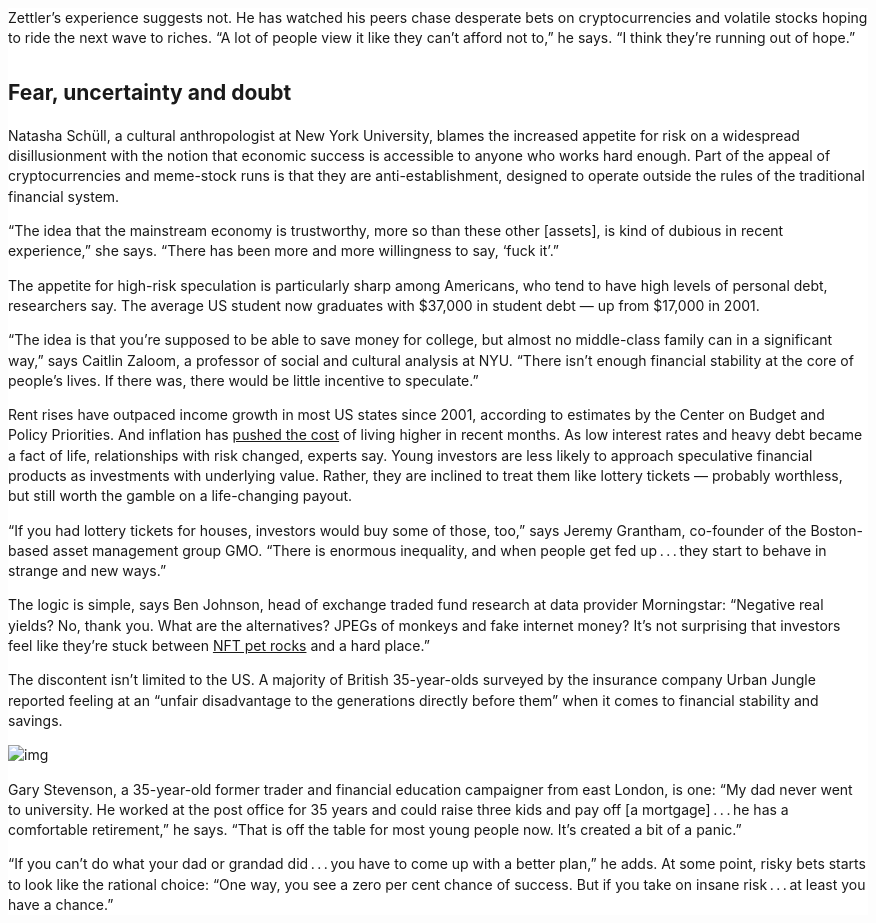 Zettler’s experience suggests not. He has watched his peers chase desperate bets on cryptocurrencies and volatile stocks hoping to ride the next wave to riches. “A lot of people view it like they can’t afford not to,” he says. “I think they’re running out of hope.”

## Fear, uncertainty and doubt

Natasha Schüll, a cultural anthropologist at New York University, blames the increased appetite for risk on a widespread disillusionment with the notion that economic success is accessible to anyone who works hard enough. Part of the appeal of cryptocurrencies and meme-stock runs is that they are anti-establishment, designed to operate outside the rules of the traditional financial system. 

“The idea that the mainstream economy is trustworthy, more so than these other [assets], is kind of dubious in recent experience,” she says. “There has been more and more willingness to say, ‘fuck it’.”

The appetite for high-risk speculation is particularly sharp among Americans, who tend to have high levels of personal debt, researchers say. The average US student now graduates with $37,000 in student debt — up from $17,000 in 2001. 

“The idea is that you’re supposed to be able to save money for college, but almost no middle-class family can in a significant way,” says Caitlin Zaloom, a professor of social and cultural analysis at NYU. “There isn’t enough financial stability at the core of people’s lives. If there was, there would be little incentive to speculate.”

Rent rises have outpaced income growth in most US states since 2001, according to estimates by the Center on Budget and Policy Priorities. And inflation has [pushed the cost](https://www.ft.com/content/5a13b24b-a16c-429c-9128-d48dd183be5c) of living higher in recent months. As low interest rates and heavy debt became a fact of life, relationships with risk changed, experts say. Young investors are less likely to approach speculative financial products as investments with underlying value. Rather, they are inclined to treat them like lottery tickets — probably worthless, but still worth the gamble on a life-changing payout.

“If you had lottery tickets for houses, investors would buy some of those, too,” says Jeremy Grantham, co-founder of the Boston-based asset management group GMO. “There is enormous inequality, and when people get fed up . . . they start to behave in strange and new ways.”

The logic is simple, says Ben Johnson, head of exchange traded fund research at data provider Morningstar: “Negative real yields? No, thank you. What are the alternatives? JPEGs of monkeys and fake internet money? It’s not surprising that investors feel like they’re stuck between [NFT pet rocks](https://gizmodo.com/people-are-shelling-out-six-figures-for-nft-rocks-1847508926) and a hard place.”

The discontent isn’t limited to the US. A majority of British 35-year-olds surveyed by the insurance company Urban Jungle reported feeling at an “unfair disadvantage to the generations directly before them” when it comes to financial stability and savings.

![img](https://www.ft.com/__origami/service/image/v2/images/raw/https%3A%2F%2Fd1e00ek4ebabms.cloudfront.net%2Fproduction%2F22398775-efbd-444f-997d-4adc1a093411.jpg?dpr=1&fit=scale-down&quality=highest&source=next&width=700)

Gary Stevenson, a 35-year-old former trader and financial education campaigner from east London, is one: “My dad never went to university. He worked at the post office for 35 years and could raise three kids and pay off [a mortgage] . . . he has a comfortable retirement,” he says. “That is off the table for most young people now. It’s created a bit of a panic.”

“If you can’t do what your dad or grandad did . . . you have to come up with a better plan,” he adds. At some point, risky bets starts to look like the rational choice: “One way, you see a zero per cent chance of success. But if you take on insane risk . . . at least you have a chance.”
